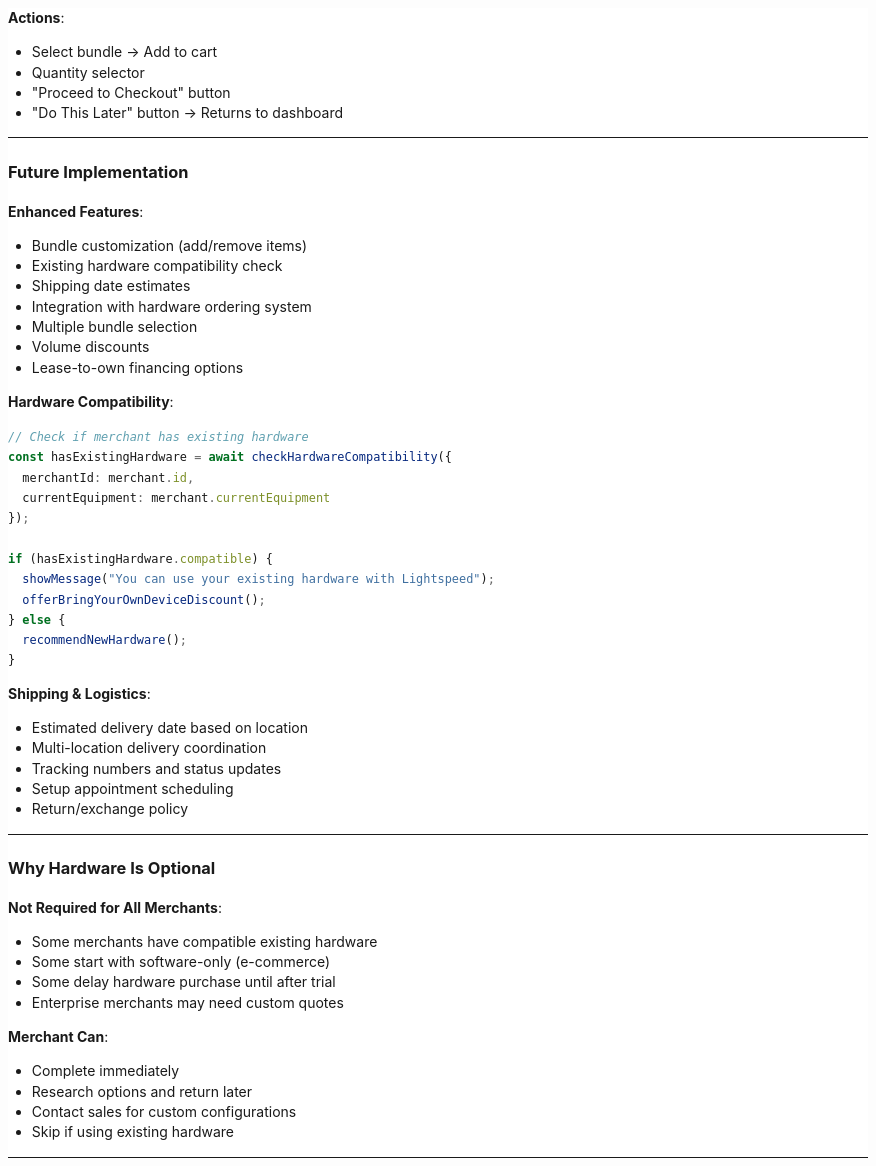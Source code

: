 **Actions**:
- Select bundle → Add to cart
- Quantity selector
- "Proceed to Checkout" button
- "Do This Later" button → Returns to dashboard

---

### Future Implementation

**Enhanced Features**:
- Bundle customization (add/remove items)
- Existing hardware compatibility check
- Shipping date estimates
- Integration with hardware ordering system
- Multiple bundle selection
- Volume discounts
- Lease-to-own financing options

**Hardware Compatibility**:
```typescript
// Check if merchant has existing hardware
const hasExistingHardware = await checkHardwareCompatibility({
  merchantId: merchant.id,
  currentEquipment: merchant.currentEquipment
});

if (hasExistingHardware.compatible) {
  showMessage("You can use your existing hardware with Lightspeed");
  offerBringYourOwnDeviceDiscount();
} else {
  recommendNewHardware();
}
```

**Shipping & Logistics**:
- Estimated delivery date based on location
- Multi-location delivery coordination
- Tracking numbers and status updates
- Setup appointment scheduling
- Return/exchange policy

---

### Why Hardware Is Optional

**Not Required for All Merchants**:
- Some merchants have compatible existing hardware
- Some start with software-only (e-commerce)
- Some delay hardware purchase until after trial
- Enterprise merchants may need custom quotes

**Merchant Can**:
- Complete immediately
- Research options and return later
- Contact sales for custom configurations
- Skip if using existing hardware

---